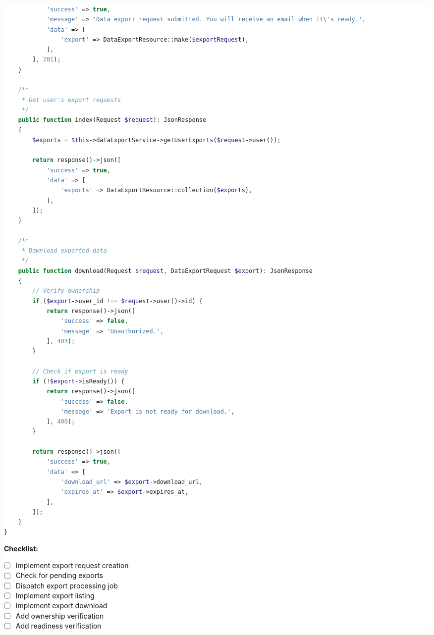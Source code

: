 ```php
            'success' => true,
            'message' => 'Data export request submitted. You will receive an email when it\'s ready.',
            'data' => [
                'export' => DataExportResource::make($exportRequest),
            ],
        ], 201);
    }
    
    /**
     * Get user's export requests
     */
    public function index(Request $request): JsonResponse
    {
        $exports = $this->dataExportService->getUserExports($request->user());
        
        return response()->json([
            'success' => true,
            'data' => [
                'exports' => DataExportResource::collection($exports),
            ],
        ]);
    }
    
    /**
     * Download exported data
     */
    public function download(Request $request, DataExportRequest $export): JsonResponse
    {
        // Verify ownership
        if ($export->user_id !== $request->user()->id) {
            return response()->json([
                'success' => false,
                'message' => 'Unauthorized.',
            ], 403);
        }
        
        // Check if export is ready
        if (!$export->isReady()) {
            return response()->json([
                'success' => false,
                'message' => 'Export is not ready for download.',
            ], 400);
        }
        
        return response()->json([
            'success' => true,
            'data' => [
                'download_url' => $export->download_url,
                'expires_at' => $export->expires_at,
            ],
        ]);
    }
}
```
**Checklist:**
- [ ] Implement export request creation
- [ ] Check for pending exports
- [ ] Dispatch export processing job
- [ ] Implement export listing
- [ ] Implement export download
- [ ] Add ownership verification
- [ ] Add readiness verification